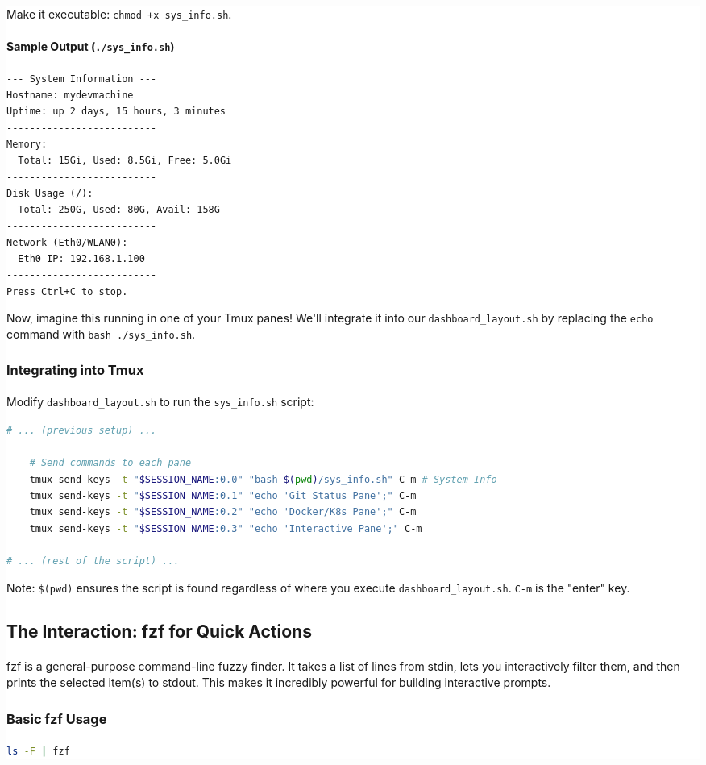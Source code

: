 Make it executable: `chmod +x sys_info.sh`.

#### Sample Output (`./sys_info.sh`)

```output
--- System Information ---
Hostname: mydevmachine
Uptime: up 2 days, 15 hours, 3 minutes
--------------------------
Memory:
  Total: 15Gi, Used: 8.5Gi, Free: 5.0Gi
--------------------------
Disk Usage (/):
  Total: 250G, Used: 80G, Avail: 158G
--------------------------
Network (Eth0/WLAN0):
  Eth0 IP: 192.168.1.100
--------------------------
Press Ctrl+C to stop.
```

Now, imagine this running in one of your Tmux panes! We'll integrate it into our `dashboard_layout.sh` by replacing the `echo` command with `bash ./sys_info.sh`.

### Integrating into Tmux

Modify `dashboard_layout.sh` to run the `sys_info.sh` script:

```bash
# ... (previous setup) ...

    # Send commands to each pane
    tmux send-keys -t "$SESSION_NAME:0.0" "bash $(pwd)/sys_info.sh" C-m # System Info
    tmux send-keys -t "$SESSION_NAME:0.1" "echo 'Git Status Pane';" C-m
    tmux send-keys -t "$SESSION_NAME:0.2" "echo 'Docker/K8s Pane';" C-m
    tmux send-keys -t "$SESSION_NAME:0.3" "echo 'Interactive Pane';" C-m

# ... (rest of the script) ...
```

Note: `$(pwd)` ensures the script is found regardless of where you execute `dashboard_layout.sh`. `C-m` is the "enter" key.

## The Interaction: fzf for Quick Actions

fzf is a general-purpose command-line fuzzy finder. It takes a list of lines from stdin, lets you interactively filter them, and then prints the selected item(s) to stdout. This makes it incredibly powerful for building interactive prompts.

### Basic fzf Usage

```bash
ls -F | fzf
```
